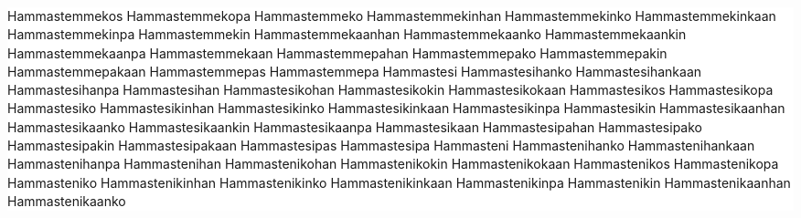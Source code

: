 Hammastemmekos
Hammastemmekopa
Hammastemmeko
Hammastemmekinhan
Hammastemmekinko
Hammastemmekinkaan
Hammastemmekinpa
Hammastemmekin
Hammastemmekaanhan
Hammastemmekaanko
Hammastemmekaankin
Hammastemmekaanpa
Hammastemmekaan
Hammastemmepahan
Hammastemmepako
Hammastemmepakin
Hammastemmepakaan
Hammastemmepas
Hammastemmepa
Hammastesi
Hammastesihanko
Hammastesihankaan
Hammastesihanpa
Hammastesihan
Hammastesikohan
Hammastesikokin
Hammastesikokaan
Hammastesikos
Hammastesikopa
Hammastesiko
Hammastesikinhan
Hammastesikinko
Hammastesikinkaan
Hammastesikinpa
Hammastesikin
Hammastesikaanhan
Hammastesikaanko
Hammastesikaankin
Hammastesikaanpa
Hammastesikaan
Hammastesipahan
Hammastesipako
Hammastesipakin
Hammastesipakaan
Hammastesipas
Hammastesipa
Hammasteni
Hammastenihanko
Hammastenihankaan
Hammastenihanpa
Hammastenihan
Hammastenikohan
Hammastenikokin
Hammastenikokaan
Hammastenikos
Hammastenikopa
Hammasteniko
Hammastenikinhan
Hammastenikinko
Hammastenikinkaan
Hammastenikinpa
Hammastenikin
Hammastenikaanhan
Hammastenikaanko
